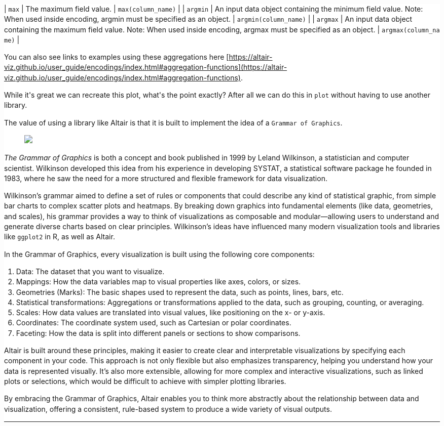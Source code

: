 | `max`                 | The maximum field value. | `max(column_name)` |
| `argmin`              | An input data object containing the minimum field value. Note: When used inside encoding, argmin must be specified as an object. | `argmin(column_name)` |
| `argmax`              | An input data object containing the maximum field value. Note: When used inside encoding, argmax must be specified as an object. | `argmax(column_name)` |

You can also see links to examples using these aggregations here [https://altair-viz.github.io/user_guide/encodings/index.html#aggregation-functions](https://altair-viz.github.io/user_guide/encodings/index.html#aggregation-functions).

While it's great we can recreate this plot, what's the point exactly? After all we can do this in `plot` without having to use another library. 

The value of using a library like Altair is that it is built to implement the idea of a `Grammar of Graphics`. 

<figure>
	<a href="https://www.stat20.org/2-summarizing-data/03-a-grammar-of-graphics/images/grammar-of-graphics.png">
	<img src="https://www.stat20.org/2-summarizing-data/03-a-grammar-of-graphics/images/grammar-of-graphics.png" class="image-popup">
    </a>
</figure>

*The Grammar of Graphics* is both a concept and book published in 1999 by Leland Wilkinson, a statistician and computer scientist. Wilkinson developed this idea from his experience in developing SYSTAT, a statistical software package he founded in 1983, where he saw the need for a more structured and flexible framework for data visualization.

Wilkinson’s grammar aimed to define a set of rules or components that could describe any kind of statistical graphic, from simple bar charts to complex scatter plots and heatmaps. By breaking down graphics into fundamental elements (like data, geometries, and scales), his grammar provides a way to think of visualizations as composable and modular—allowing users to understand and generate diverse charts based on clear principles. Wilkinson’s ideas have influenced many modern visualization tools and libraries like `ggplot2` in R, as well as Altair.

In the Grammar of Graphics, every visualization is built using the following core components:

1. Data: The dataset that you want to visualize.
2. Mappings: How the data variables map to visual properties like axes, colors, or sizes.
3. Geometries (Marks): The basic shapes used to represent the data, such as points, lines, bars, etc.
4. Statistical transformations: Aggregations or transformations applied to the data, such as grouping, counting, or averaging.
5. Scales: How data values are translated into visual values, like positioning on the x- or y-axis.
6. Coordinates: The coordinate system used, such as Cartesian or polar coordinates.
7. Faceting: How the data is split into different panels or sections to show comparisons.

Altair is built around these principles, making it easier to create clear and interpretable visualizations by specifying each component in your code. This approach is not only flexible but also emphasizes transparency, helping you understand how your data is represented visually. It’s also more extensible, allowing for more complex and interactive visualizations, such as linked plots or selections, which would be difficult to achieve with simpler plotting libraries.

By embracing the Grammar of Graphics, Altair enables you to think more abstractly about the relationship between data and visualization, offering a consistent, rule-based system to produce a wide variety of visual outputs.

---